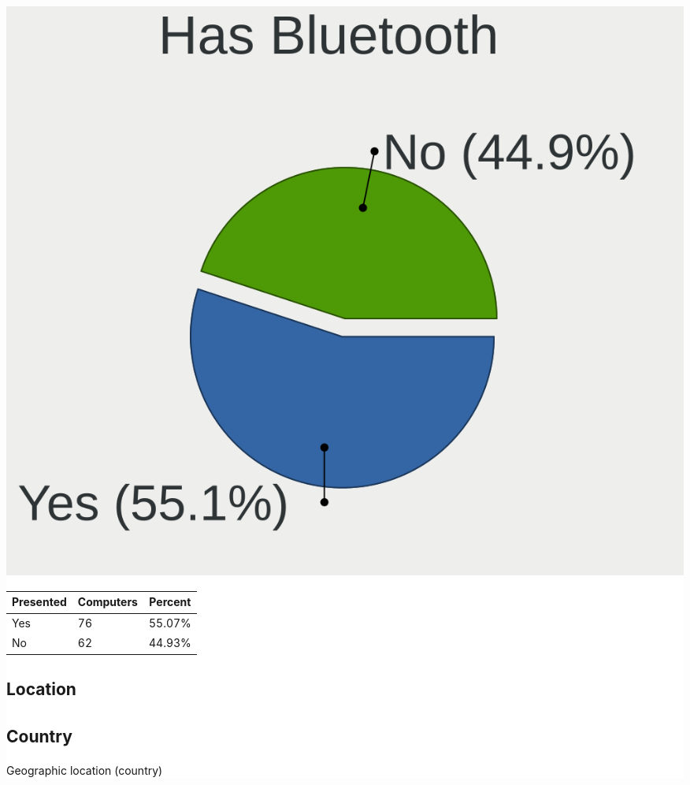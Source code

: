 ![Has Bluetooth](./All/images/pie_chart/node_has_bluetooth.svg)


| Presented | Computers | Percent |
|-----------|-----------|---------|
| Yes       | 76        | 55.07%  |
| No        | 62        | 44.93%  |

Location
--------

Country
-------

Geographic location (country)
